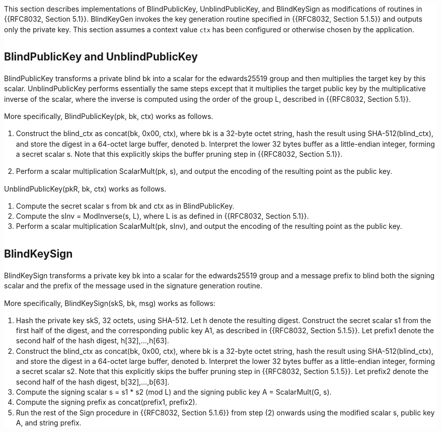 This section describes implementations of BlindPublicKey, UnblindPublicKey, and BlindKeySign as
modifications of routines in {{RFC8032, Section 5.1}}. BlindKeyGen invokes the key generation
routine specified in {{RFC8032, Section 5.1.5}} and outputs only the private key. This section
assumes a context value `ctx` has been configured or otherwise chosen by the application.

## BlindPublicKey and UnblindPublicKey

BlindPublicKey transforms a private blind bk into a scalar for the edwards25519 group
and then multiplies the target key by this scalar. UnblindPublicKey performs essentially
the same steps except that it multiplies the target public key by the multiplicative
inverse of the scalar, where the inverse is computed using the order of the group L,
described in {{RFC8032, Section 5.1}}.

More specifically, BlindPublicKey(pk, bk, ctx) works as follows.

1. Construct the blind_ctx as concat(bk, 0x00, ctx), where bk is a 32-byte octet
   string, hash the result using SHA-512(blind_ctx), and store the digest in a 64-octet
   large buffer, denoted b. Interpret the lower 32 bytes buffer as a little-endian
   integer, forming a secret scalar s. Note that this explicitly skips the buffer
   pruning step in {{RFC8032, Section 5.1}}.

1. Perform a scalar multiplication ScalarMult(pk, s), and output the encoding of the
   resulting point as the public key.

UnblindPublicKey(pkR, bk, ctx) works as follows.

1. Compute the secret scalar s from bk and ctx as in BlindPublicKey.
1. Compute the sInv = ModInverse(s, L), where L is as defined in {{RFC8032, Section 5.1}}.
1. Perform a scalar multiplication ScalarMult(pk, sInv), and output the encoding
   of the resulting point as the public key.

## BlindKeySign

BlindKeySign transforms a private key bk into a scalar for the edwards25519 group and a
message prefix to blind both the signing scalar and the prefix of the message used
in the signature generation routine.

More specifically, BlindKeySign(skS, bk, msg) works as follows:

1. Hash the private key skS, 32 octets, using SHA-512.  Let h denote the
   resulting digest.  Construct the secret scalar s1 from the first
   half of the digest, and the corresponding public key A1, as
   described in {{RFC8032, Section 5.1.5}}.  Let prefix1 denote the second
   half of the hash digest, h[32],...,h[63].
1. Construct the blind_ctx as concat(bk, 0x00, ctx), where bk is a 32-byte octet
   string, hash the result using SHA-512(blind_ctx), and store the digest in a 64-octet
   large buffer, denoted b. Interpret the lower 32 bytes buffer as a little-endian
   integer, forming a secret scalar s2. Note that this explicitly skips the buffer
   pruning step in {{RFC8032, Section 5.1.5}}. Let prefix2 denote the second half of
   the hash digest, b[32],...,b[63].
1. Compute the signing scalar s = s1 \* s2 (mod L) and the signing public key A = ScalarMult(G, s).
1. Compute the signing prefix as concat(prefix1, prefix2).
1. Run the rest of the Sign procedure in {{RFC8032, Section 5.1.6}} from step (2) onwards
   using the modified scalar s, public key A, and string prefix.
